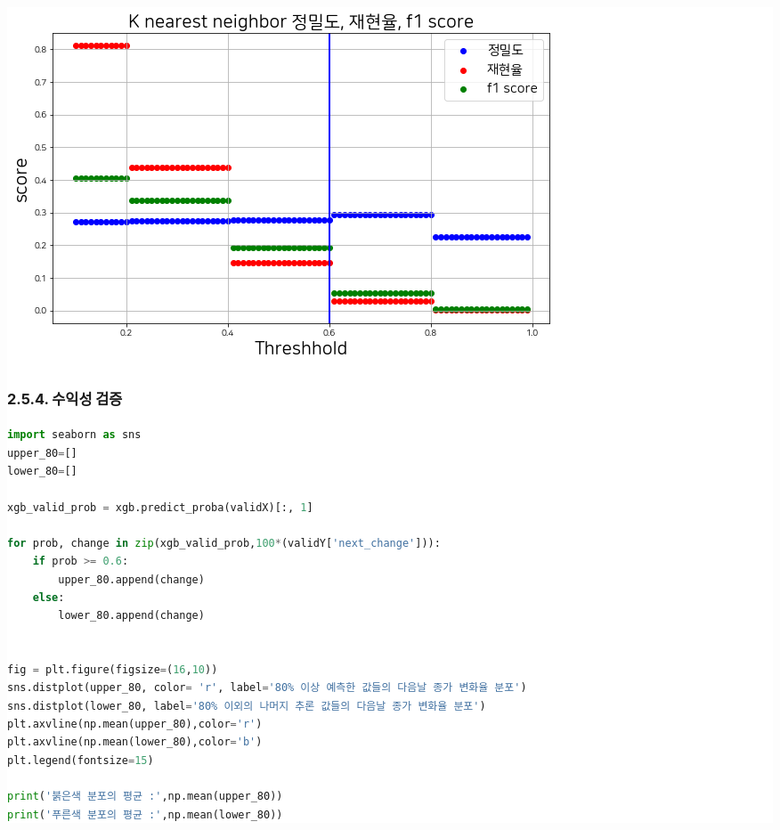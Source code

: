 
    
![png](/data/2023-01-16-ait-market/output_91_0.png)
    


### 2.5.4. 수익성 검증


```python
import seaborn as sns
upper_80=[]
lower_80=[]

xgb_valid_prob = xgb.predict_proba(validX)[:, 1]

for prob, change in zip(xgb_valid_prob,100*(validY['next_change'])):
    if prob >= 0.6:
        upper_80.append(change)
    else:
        lower_80.append(change)

        
fig = plt.figure(figsize=(16,10))
sns.distplot(upper_80, color= 'r', label='80% 이상 예측한 값들의 다음날 종가 변화율 분포')
sns.distplot(lower_80, label='80% 이외의 나머지 추론 값들의 다음날 종가 변화율 분포')
plt.axvline(np.mean(upper_80),color='r')
plt.axvline(np.mean(lower_80),color='b')
plt.legend(fontsize=15)

print('붉은색 분포의 평균 :',np.mean(upper_80))
print('푸른색 분포의 평균 :',np.mean(lower_80))
```
